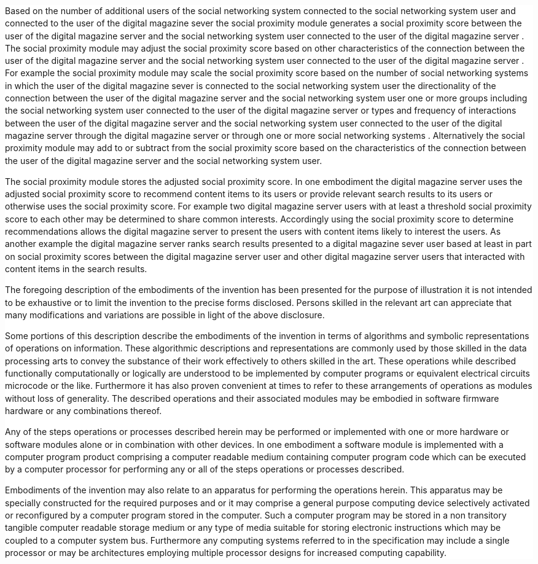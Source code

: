 Based on the number of additional users of the social networking system connected to the social networking system user and connected to the user of the digital magazine sever the social proximity module generates a social proximity score between the user of the digital magazine server and the social networking system user connected to the user of the digital magazine server . The social proximity module may adjust the social proximity score based on other characteristics of the connection between the user of the digital magazine server and the social networking system user connected to the user of the digital magazine server . For example the social proximity module may scale the social proximity score based on the number of social networking systems in which the user of the digital magazine sever is connected to the social networking system user the directionality of the connection between the user of the digital magazine server and the social networking system user one or more groups including the social networking system user connected to the user of the digital magazine server or types and frequency of interactions between the user of the digital magazine server and the social networking system user connected to the user of the digital magazine server through the digital magazine server or through one or more social networking systems . Alternatively the social proximity module may add to or subtract from the social proximity score based on the characteristics of the connection between the user of the digital magazine server and the social networking system user.

The social proximity module stores the adjusted social proximity score. In one embodiment the digital magazine server uses the adjusted social proximity score to recommend content items to its users or provide relevant search results to its users or otherwise uses the social proximity score. For example two digital magazine server users with at least a threshold social proximity score to each other may be determined to share common interests. Accordingly using the social proximity score to determine recommendations allows the digital magazine server to present the users with content items likely to interest the users. As another example the digital magazine server ranks search results presented to a digital magazine sever user based at least in part on social proximity scores between the digital magazine server user and other digital magazine server users that interacted with content items in the search results.

The foregoing description of the embodiments of the invention has been presented for the purpose of illustration it is not intended to be exhaustive or to limit the invention to the precise forms disclosed. Persons skilled in the relevant art can appreciate that many modifications and variations are possible in light of the above disclosure.

Some portions of this description describe the embodiments of the invention in terms of algorithms and symbolic representations of operations on information. These algorithmic descriptions and representations are commonly used by those skilled in the data processing arts to convey the substance of their work effectively to others skilled in the art. These operations while described functionally computationally or logically are understood to be implemented by computer programs or equivalent electrical circuits microcode or the like. Furthermore it has also proven convenient at times to refer to these arrangements of operations as modules without loss of generality. The described operations and their associated modules may be embodied in software firmware hardware or any combinations thereof.

Any of the steps operations or processes described herein may be performed or implemented with one or more hardware or software modules alone or in combination with other devices. In one embodiment a software module is implemented with a computer program product comprising a computer readable medium containing computer program code which can be executed by a computer processor for performing any or all of the steps operations or processes described.

Embodiments of the invention may also relate to an apparatus for performing the operations herein. This apparatus may be specially constructed for the required purposes and or it may comprise a general purpose computing device selectively activated or reconfigured by a computer program stored in the computer. Such a computer program may be stored in a non transitory tangible computer readable storage medium or any type of media suitable for storing electronic instructions which may be coupled to a computer system bus. Furthermore any computing systems referred to in the specification may include a single processor or may be architectures employing multiple processor designs for increased computing capability.
